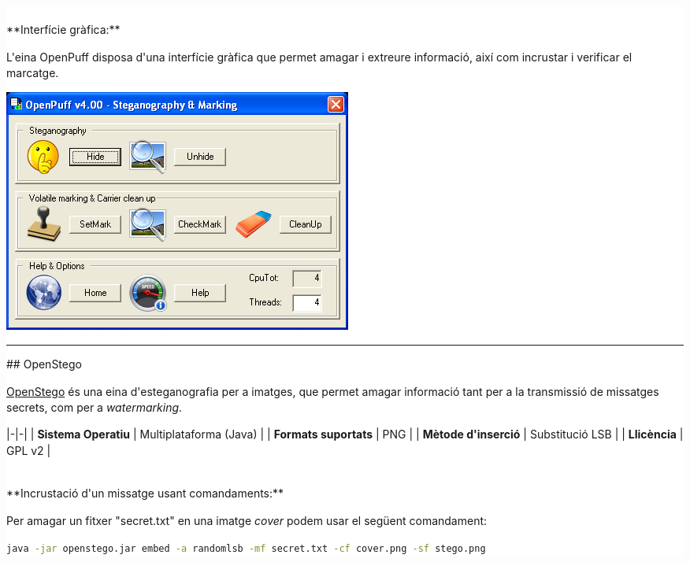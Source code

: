 

<br>
**Interfície gràfica:**

L'eina OpenPuff disposa d'una interfície gràfica que permet
amagar i extreure informació, així com incrustar i verificar el marcatge.

![OpenPuff](/stego/intro/resources/tools-openpuff.jpg?style=centerme)




<hr>
## OpenStego


[OpenStego](https://www.openstego.com) és una eina d'esteganografia
per a imatges, que permet amagar informació tant per a la transmissió de
missatges secrets, com per a *watermarking*.


|-|-|
| **Sistema Operatiu** | Multiplataforma (Java) |
| **Formats suportats** | PNG |
| **Mètode d'inserció** | Substitució LSB |
| **Llicència** | GPL v2 |


<br>
**Incrustació d'un missatge usant comandaments:**

Per amagar un fitxer "secret.txt" en una imatge *cover* podem usar el
següent comandament:

```bash
java -jar openstego.jar embed -a randomlsb -mf secret.txt -cf cover.png -sf stego.png
```
